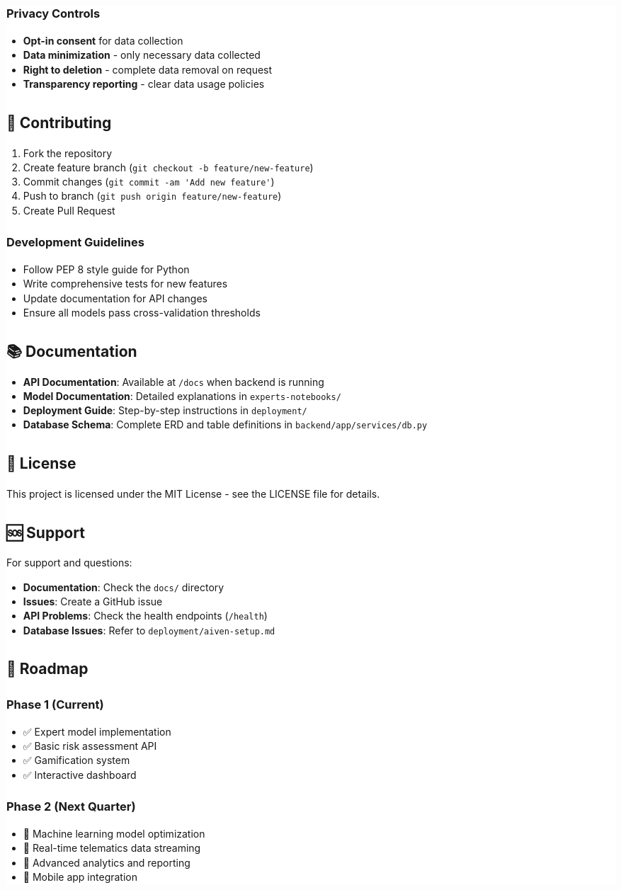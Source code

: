 ### Privacy Controls
- **Opt-in consent** for data collection
- **Data minimization** - only necessary data collected
- **Right to deletion** - complete data removal on request
- **Transparency reporting** - clear data usage policies

## 🤝 Contributing

1. Fork the repository
2. Create feature branch (`git checkout -b feature/new-feature`)
3. Commit changes (`git commit -am 'Add new feature'`)
4. Push to branch (`git push origin feature/new-feature`)
5. Create Pull Request

### Development Guidelines
- Follow PEP 8 style guide for Python
- Write comprehensive tests for new features
- Update documentation for API changes
- Ensure all models pass cross-validation thresholds

## 📚 Documentation

- **API Documentation**: Available at `/docs` when backend is running
- **Model Documentation**: Detailed explanations in `experts-notebooks/`
- **Deployment Guide**: Step-by-step instructions in `deployment/`
- **Database Schema**: Complete ERD and table definitions in `backend/app/services/db.py`

## 📄 License

This project is licensed under the MIT License - see the LICENSE file for details.

## 🆘 Support

For support and questions:
- **Documentation**: Check the `docs/` directory
- **Issues**: Create a GitHub issue
- **API Problems**: Check the health endpoints (`/health`)
- **Database Issues**: Refer to `deployment/aiven-setup.md`

## 🚀 Roadmap

### Phase 1 (Current)
- ✅ Expert model implementation
- ✅ Basic risk assessment API
- ✅ Gamification system
- ✅ Interactive dashboard

### Phase 2 (Next Quarter)
- 🔄 Machine learning model optimization
- 🔄 Real-time telematics data streaming
- 🔄 Advanced analytics and reporting
- 🔄 Mobile app integration
